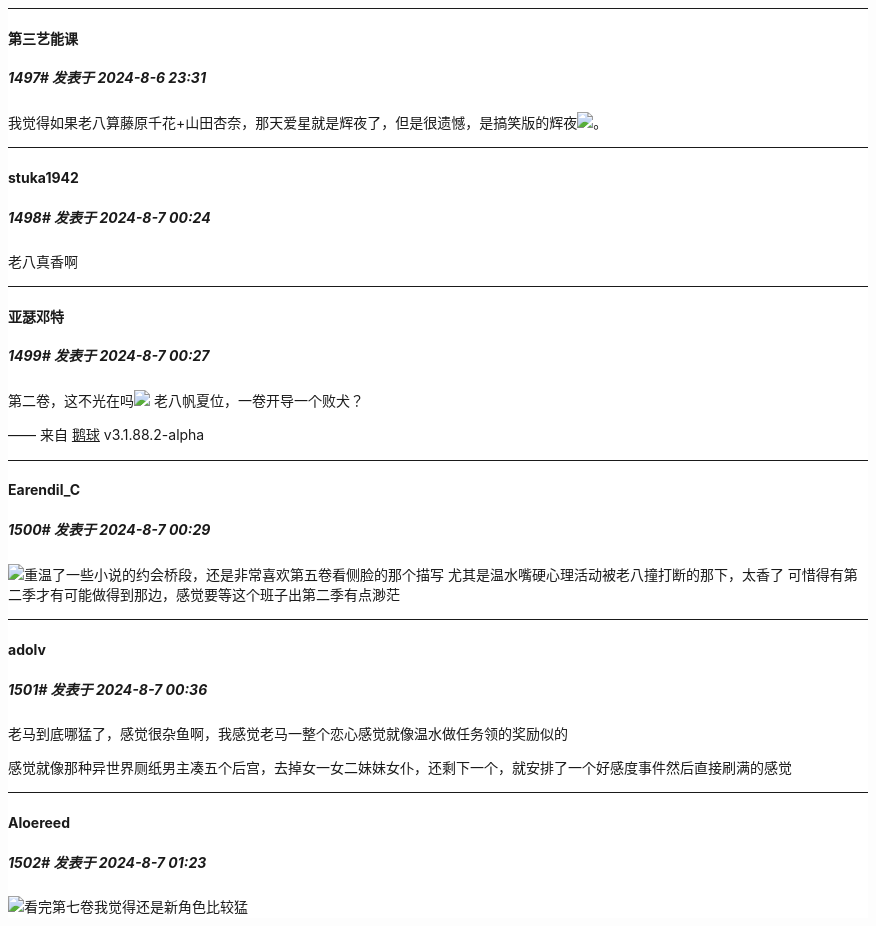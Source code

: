 
*****

####  第三艺能课  
##### 1497#       发表于 2024-8-6 23:31

我觉得如果老八算藤原千花+山田杏奈，那天爱星就是辉夜了，但是很遗憾，是搞笑版的辉夜<img src="https://static.saraba1st.com/image/smiley/face2017/068.png" referrerpolicy="no-referrer">。


*****

####  stuka1942  
##### 1498#       发表于 2024-8-7 00:24

老八真香啊

*****

####  亚瑟邓特  
##### 1499#       发表于 2024-8-7 00:27

第二卷，这不光在吗<img src="https://static.saraba1st.com/image/smiley/face2017/067.png" referrerpolicy="no-referrer">
老八帆夏位，一卷开导一个败犬？

—— 来自 [鹅球](https://www.pgyer.com/xfPejhuq) v3.1.88.2-alpha


*****

####  Earendil_C  
##### 1500#       发表于 2024-8-7 00:29

<img src="https://static.saraba1st.com/image/smiley/face2017/018.png" referrerpolicy="no-referrer">重温了一些小说的约会桥段，还是非常喜欢第五卷看侧脸的那个描写
尤其是温水嘴硬心理活动被老八撞打断的那下，太香了
可惜得有第二季才有可能做得到那边，感觉要等这个班子出第二季有点渺茫


*****

####  adolv  
##### 1501#       发表于 2024-8-7 00:36

老马到底哪猛了，感觉很杂鱼啊，我感觉老马一整个恋心感觉就像温水做任务领的奖励似的

感觉就像那种异世界厕纸男主凑五个后宫，去掉女一女二妹妹女仆，还剩下一个，就安排了一个好感度事件然后直接刷满的感觉


*****

####  Aloereed  
##### 1502#       发表于 2024-8-7 01:23

<img src="https://static.saraba1st.com/image/smiley/face2017/067.png" referrerpolicy="no-referrer">看完第七卷我觉得还是新角色比较猛

